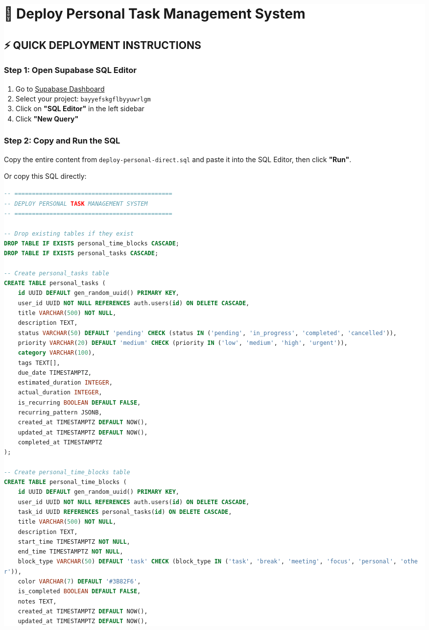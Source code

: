 # 🚀 Deploy Personal Task Management System

## ⚡ QUICK DEPLOYMENT INSTRUCTIONS

### Step 1: Open Supabase SQL Editor
1. Go to [Supabase Dashboard](https://supabase.com/dashboard/projects)
2. Select your project: `bayyefskgflbyyuwrlgm`
3. Click on **"SQL Editor"** in the left sidebar
4. Click **"New Query"**

### Step 2: Copy and Run the SQL
Copy the entire content from `deploy-personal-direct.sql` and paste it into the SQL Editor, then click **"Run"**.

Or copy this SQL directly:

```sql
-- =============================================
-- DEPLOY PERSONAL TASK MANAGEMENT SYSTEM
-- =============================================

-- Drop existing tables if they exist
DROP TABLE IF EXISTS personal_time_blocks CASCADE;
DROP TABLE IF EXISTS personal_tasks CASCADE;

-- Create personal_tasks table
CREATE TABLE personal_tasks (
    id UUID DEFAULT gen_random_uuid() PRIMARY KEY,
    user_id UUID NOT NULL REFERENCES auth.users(id) ON DELETE CASCADE,
    title VARCHAR(500) NOT NULL,
    description TEXT,
    status VARCHAR(50) DEFAULT 'pending' CHECK (status IN ('pending', 'in_progress', 'completed', 'cancelled')),
    priority VARCHAR(20) DEFAULT 'medium' CHECK (priority IN ('low', 'medium', 'high', 'urgent')),
    category VARCHAR(100),
    tags TEXT[],
    due_date TIMESTAMPTZ,
    estimated_duration INTEGER,
    actual_duration INTEGER,
    is_recurring BOOLEAN DEFAULT FALSE,
    recurring_pattern JSONB,
    created_at TIMESTAMPTZ DEFAULT NOW(),
    updated_at TIMESTAMPTZ DEFAULT NOW(),
    completed_at TIMESTAMPTZ
);

-- Create personal_time_blocks table
CREATE TABLE personal_time_blocks (
    id UUID DEFAULT gen_random_uuid() PRIMARY KEY,
    user_id UUID NOT NULL REFERENCES auth.users(id) ON DELETE CASCADE,
    task_id UUID REFERENCES personal_tasks(id) ON DELETE CASCADE,
    title VARCHAR(500) NOT NULL,
    description TEXT,
    start_time TIMESTAMPTZ NOT NULL,
    end_time TIMESTAMPTZ NOT NULL,
    block_type VARCHAR(50) DEFAULT 'task' CHECK (block_type IN ('task', 'break', 'meeting', 'focus', 'personal', 'other')),
    color VARCHAR(7) DEFAULT '#3B82F6',
    is_completed BOOLEAN DEFAULT FALSE,
    notes TEXT,
    created_at TIMESTAMPTZ DEFAULT NOW(),
    updated_at TIMESTAMPTZ DEFAULT NOW(),
```